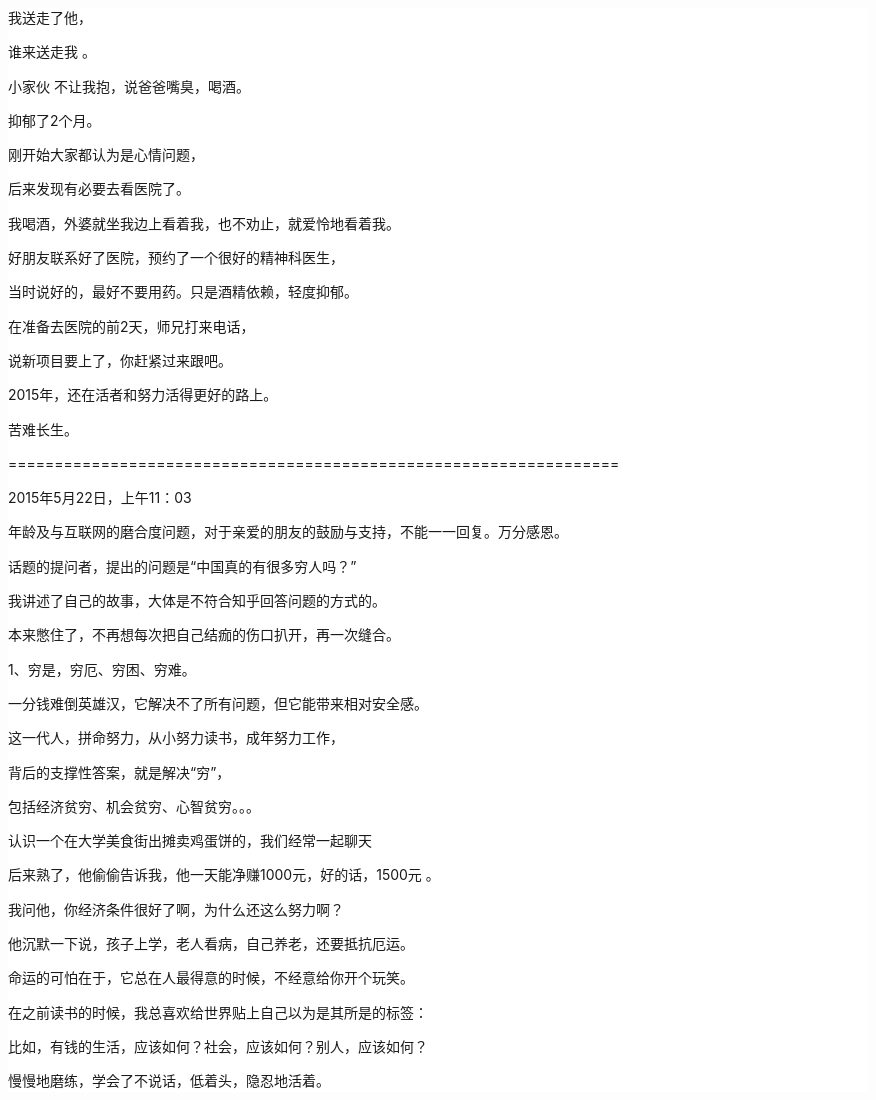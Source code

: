 我送走了他，

谁来送走我 。

小家伙 不让我抱，说爸爸嘴臭，喝酒。

抑郁了2个月。

刚开始大家都认为是心情问题，

后来发现有必要去看医院了。

我喝酒，外婆就坐我边上看着我，也不劝止，就爱怜地看着我。

好朋友联系好了医院，预约了一个很好的精神科医生，

当时说好的，最好不要用药。只是酒精依赖，轻度抑郁。

在准备去医院的前2天，师兄打来电话，

说新项目要上了，你赶紧过来跟吧。



2015年，还在活者和努力活得更好的路上。

苦难长生。

==================================================================

2015年5月22日，上午11：03

年龄及与互联网的磨合度问题，对于亲爱的朋友的鼓励与支持，不能一一回复。万分感恩。

话题的提问者，提出的问题是“中国真的有很多穷人吗？”

我讲述了自己的故事，大体是不符合知乎回答问题的方式的。

本来憋住了，不再想每次把自己结痂的伤口扒开，再一次缝合。

1、穷是，穷厄、穷困、穷难。

一分钱难倒英雄汉，它解决不了所有问题，但它能带来相对安全感。

这一代人，拼命努力，从小努力读书，成年努力工作，

背后的支撑性答案，就是解决“穷”，

包括经济贫穷、机会贫穷、心智贫穷。。。

认识一个在大学美食街出摊卖鸡蛋饼的，我们经常一起聊天

后来熟了，他偷偷告诉我，他一天能净赚1000元，好的话，1500元 。

我问他，你经济条件很好了啊，为什么还这么努力啊？

他沉默一下说，孩子上学，老人看病，自己养老，还要抵抗厄运。

命运的可怕在于，它总在人最得意的时候，不经意给你开个玩笑。

在之前读书的时候，我总喜欢给世界贴上自己以为是其所是的标签：

比如，有钱的生活，应该如何？社会，应该如何？别人，应该如何？

慢慢地磨练，学会了不说话，低着头，隐忍地活着。
